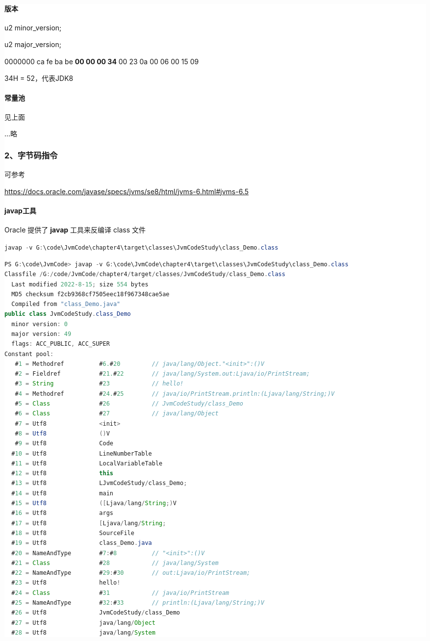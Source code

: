 #### 版本

u2 minor\_version;

u2 major\_version;

0000000 ca fe ba be **00 00 00 34** 00 23 0a 00 06 00 15 09

34H = 52，代表JDK8

#### 常量池

见上面

…略

### 2、字节码指令

可参考

<https://docs.oracle.com/javase/specs/jvms/se8/html/jvms-6.html#jvms-6.5>

#### javap工具

Oracle 提供了 **javap** 工具来反编译 class 文件

```java
javap -v G:\code\JvmCode\chapter4\target\classes\JvmCodeStudy\class_Demo.class
```

```java
PS G:\code\JvmCode> javap -v G:\code\JvmCode\chapter4\target\classes\JvmCodeStudy\class_Demo.class
Classfile /G:/code/JvmCode/chapter4/target/classes/JvmCodeStudy/class_Demo.class
  Last modified 2022-8-15; size 554 bytes
  MD5 checksum f2cb9368cf7505eec18f967348cae5ae
  Compiled from "class_Demo.java"
public class JvmCodeStudy.class_Demo
  minor version: 0
  major version: 49
  flags: ACC_PUBLIC, ACC_SUPER
Constant pool:
   #1 = Methodref          #6.#20         // java/lang/Object."<init>":()V
   #2 = Fieldref           #21.#22        // java/lang/System.out:Ljava/io/PrintStream;
   #3 = String             #23            // hello!
   #4 = Methodref          #24.#25        // java/io/PrintStream.println:(Ljava/lang/String;)V
   #5 = Class              #26            // JvmCodeStudy/class_Demo
   #6 = Class              #27            // java/lang/Object
   #7 = Utf8               <init>
   #8 = Utf8               ()V
   #9 = Utf8               Code
  #10 = Utf8               LineNumberTable
  #11 = Utf8               LocalVariableTable
  #12 = Utf8               this
  #13 = Utf8               LJvmCodeStudy/class_Demo;
  #14 = Utf8               main
  #15 = Utf8               ([Ljava/lang/String;)V
  #16 = Utf8               args
  #17 = Utf8               [Ljava/lang/String;
  #18 = Utf8               SourceFile
  #19 = Utf8               class_Demo.java
  #20 = NameAndType        #7:#8          // "<init>":()V
  #21 = Class              #28            // java/lang/System
  #22 = NameAndType        #29:#30        // out:Ljava/io/PrintStream;
  #23 = Utf8               hello!
  #24 = Class              #31            // java/io/PrintStream
  #25 = NameAndType        #32:#33        // println:(Ljava/lang/String;)V
  #26 = Utf8               JvmCodeStudy/class_Demo
  #27 = Utf8               java/lang/Object
  #28 = Utf8               java/lang/System
```